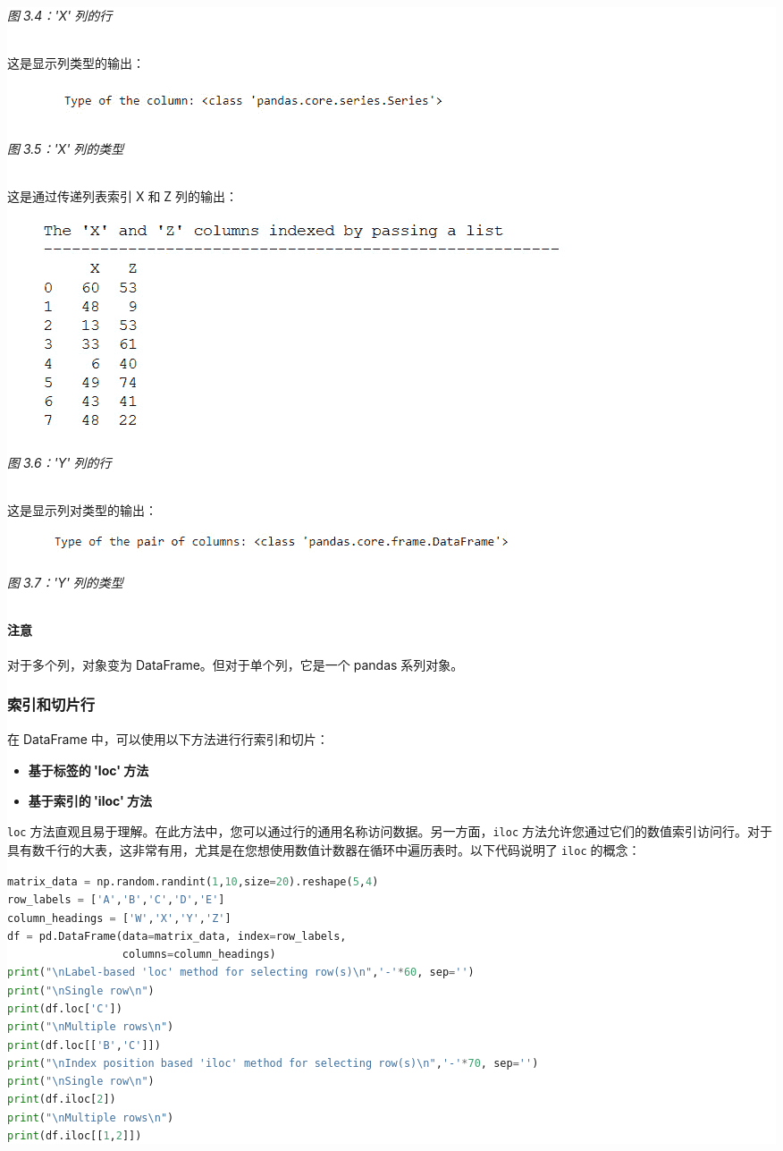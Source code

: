 ###### 图 3.4：'X' 列的行

这是显示列类型的输出：

![图 3.5：'X' 列的类型](img/C11065_03_05.jpg)

###### 图 3.5：'X' 列的类型

这是通过传递列表索引 X 和 Z 列的输出：

![图 3.6：'Y' 列的行](img/C11065_03_06.jpg)

###### 图 3.6：'Y' 列的行

这是显示列对类型的输出：

![图 3.7：'Y' 列的类型](img/C11065_03_07.jpg)

###### 图 3.7：'Y' 列的类型

#### 注意

对于多个列，对象变为 DataFrame。但对于单个列，它是一个 pandas 系列对象。

### 索引和切片行

在 DataFrame 中，可以使用以下方法进行行索引和切片：

+   **基于标签的 'loc' 方法**

+   **基于索引的 'iloc' 方法**

`loc` 方法直观且易于理解。在此方法中，您可以通过行的通用名称访问数据。另一方面，`iloc` 方法允许您通过它们的数值索引访问行。对于具有数千行的大表，这非常有用，尤其是在您想使用数值计数器在循环中遍历表时。以下代码说明了 `iloc` 的概念：

```py
matrix_data = np.random.randint(1,10,size=20).reshape(5,4)
row_labels = ['A','B','C','D','E']
column_headings = ['W','X','Y','Z']
df = pd.DataFrame(data=matrix_data, index=row_labels,
                  columns=column_headings)
print("\nLabel-based 'loc' method for selecting row(s)\n",'-'*60, sep='')
print("\nSingle row\n")
print(df.loc['C'])
print("\nMultiple rows\n")
print(df.loc[['B','C']])
print("\nIndex position based 'iloc' method for selecting row(s)\n",'-'*70, sep='')
print("\nSingle row\n")
print(df.iloc[2])
print("\nMultiple rows\n")
print(df.iloc[[1,2]])
```
